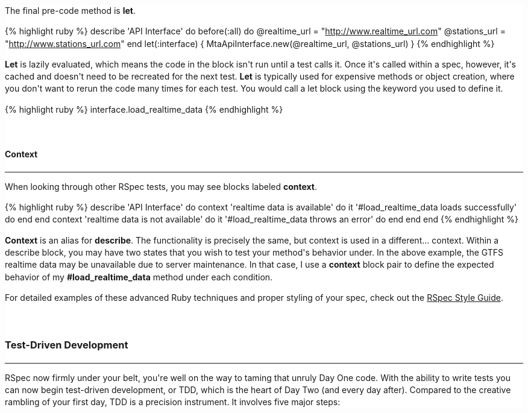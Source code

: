 The final pre-code method is <strong>let</strong>.

{% highlight ruby %}
describe 'API Interface' do
    before(:all) do
        @realtime_url = "http://www.realtime_url.com"
        @stations_url = "http://www.stations_url.com"
    end
    let(:interface) { MtaApiInterface.new(@realtime_url, @stations_url) }
{% endhighlight %}

<strong>Let</strong> is lazily evaluated, which means the code in the block isn't run until a test calls it. Once it's called within a spec, however, it's cached and doesn't need to be recreated for the next test. <strong>Let</strong> is typically used for expensive methods or object creation, where you don't want to rerun the code many times for each test. You would call a let block using the keyword you used to define it.

{% highlight ruby %}
interface.load_realtime_data
{% endhighlight %}

<br>
<h4 id="context">Context</h4>
<hr>
When looking through other RSpec tests, you may see blocks labeled <strong>context</strong>.

{% highlight ruby %}
describe 'API Interface' do
    context 'realtime data is available' do
        it '#load_realtime_data loads successfully' do
        end
    end
    context 'realtime data is not available' do
        it '#load_realtime_data throws an error' do
        end
    end
end
{% endhighlight %}

<strong>Context</strong> is an alias for <strong>describe</strong>. The functionality is precisely the same, but context is used in a different... context. Within a describe block, you may have two states that you wish to test your method's behavior under. In the above example, the GTFS realtime data may be unavailable due to server maintenance. In that case, I use a <strong>context</strong> block pair to define the expected behavior of my <strong>#load_realtime_data</strong> method under each condition. 

For detailed examples of these advanced Ruby techniques and proper styling of your spec, check out the <a href="https://github.com/howaboutwe/rspec-style-guide" target="_blank">RSpec Style Guide</a>.

<br>
<h3 id="tdd">Test-Driven Development</h3>
<hr>
RSpec now firmly under your belt, you're well on the way to taming that unruly Day One code. With the ability to write tests you can now begin test-driven development, or TDD, which is the heart of Day Two (and every day after). Compared to the creative rambling of your first day, TDD is a precision instrument. It involves five major steps:
